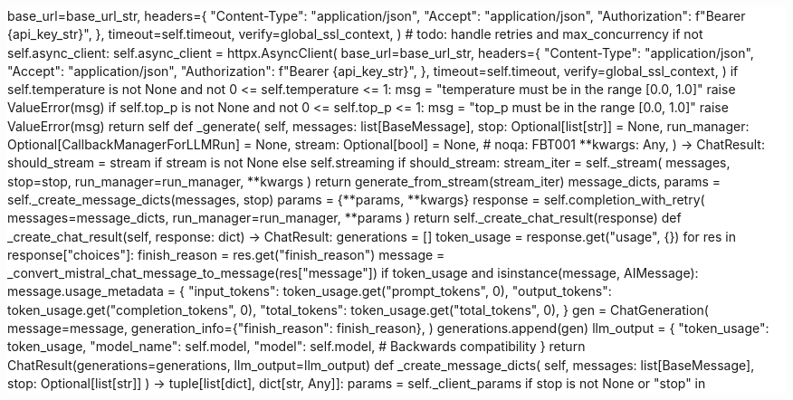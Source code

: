 base_url=base_url_str,                     headers={                         "Content-Type": "application/json",                         "Accept": "application/json",                         "Authorization": f"Bearer {api_key_str}",                     },                     timeout=self.timeout,                     verify=global_ssl_context,                 )             # todo: handle retries and max_concurrency             if not self.async_client:                 self.async_client = httpx.AsyncClient(                     base_url=base_url_str,                     headers={                         "Content-Type": "application/json",                         "Accept": "application/json",                         "Authorization": f"Bearer {api_key_str}",                     },                     timeout=self.timeout,                     verify=global_ssl_context,                 )                  if self.temperature is not None and not 0 <= self.temperature <= 1:                 msg = "temperature must be in the range [0.0, 1.0]"                 raise ValueError(msg)                  if self.top_p is not None and not 0 <= self.top_p <= 1:                 msg = "top_p must be in the range [0.0, 1.0]"                 raise ValueError(msg)                  return self              def _generate(             self,             messages: list[BaseMessage],             stop: Optional[list[str]] = None,             run_manager: Optional[CallbackManagerForLLMRun] = None,             stream: Optional[bool] = None,  # noqa: FBT001             **kwargs: Any,         ) -> ChatResult:             should_stream = stream if stream is not None else self.streaming             if should_stream:                 stream_iter = self._stream(                     messages, stop=stop, run_manager=run_manager, **kwargs                 )                 return generate_from_stream(stream_iter)                  message_dicts, params = self._create_message_dicts(messages, stop)             params = {**params, **kwargs}             response = self.completion_with_retry(                 messages=message_dicts, run_manager=run_manager, **params             )             return self._create_chat_result(response)              def _create_chat_result(self, response: dict) -> ChatResult:             generations = []             token_usage = response.get("usage", {})             for res in response["choices"]:                 finish_reason = res.get("finish_reason")                 message = _convert_mistral_chat_message_to_message(res["message"])                 if token_usage and isinstance(message, AIMessage):                     message.usage_metadata = {                         "input_tokens": token_usage.get("prompt_tokens", 0),                         "output_tokens": token_usage.get("completion_tokens", 0),                         "total_tokens": token_usage.get("total_tokens", 0),                     }                 gen = ChatGeneration(                     message=message,                     generation_info={"finish_reason": finish_reason},                 )                 generations.append(gen)                  llm_output = {                 "token_usage": token_usage,                 "model_name": self.model,                 "model": self.model,  # Backwards compatibility             }             return ChatResult(generations=generations, llm_output=llm_output)              def _create_message_dicts(             self, messages: list[BaseMessage], stop: Optional[list[str]]         ) -> tuple[list[dict], dict[str, Any]]:             params = self._client_params             if stop is not None or "stop" in